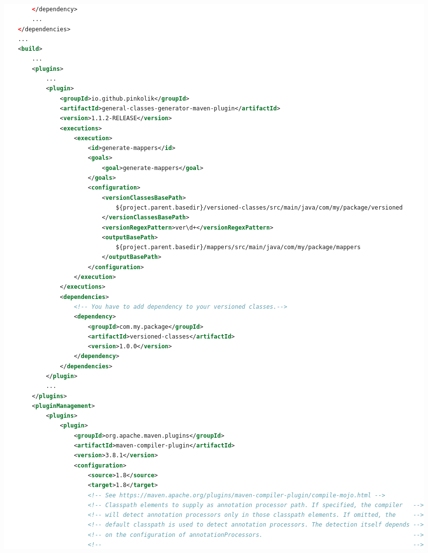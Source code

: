```xml
        </dependency>
        ...
    </dependencies>
    ...
    <build>
        ...
        <plugins>
            ...
            <plugin>
                <groupId>io.github.pinkolik</groupId>
                <artifactId>general-classes-generator-maven-plugin</artifactId>
                <version>1.1.2-RELEASE</version>
                <executions>
                    <execution>
                        <id>generate-mappers</id>
                        <goals>
                            <goal>generate-mappers</goal>
                        </goals>
                        <configuration>
                            <versionClassesBasePath>
                                ${project.parent.basedir}/versioned-classes/src/main/java/com/my/package/versioned
                            </versionClassesBasePath>
                            <versionRegexPattern>ver\d+</versionRegexPattern>
                            <outputBasePath>
                                ${project.parent.basedir}/mappers/src/main/java/com/my/package/mappers
                            </outputBasePath>
                        </configuration>
                    </execution>
                </executions>
                <dependencies>
                    <!-- You have to add dependency to your versioned classes.-->
                    <dependency>
                        <groupId>com.my.package</groupId>
                        <artifactId>versioned-classes</artifactId>
                        <version>1.0.0</version>
                    </dependency>
                </dependencies>
            </plugin>
            ...
        </plugins>
        <pluginManagement>
            <plugins>
                <plugin>
                    <groupId>org.apache.maven.plugins</groupId>
                    <artifactId>maven-compiler-plugin</artifactId>
                    <version>3.8.1</version>
                    <configuration>
                        <source>1.8</source>
                        <target>1.8</target>
                        <!-- See https://maven.apache.org/plugins/maven-compiler-plugin/compile-mojo.html -->
                        <!-- Classpath elements to supply as annotation processor path. If specified, the compiler   -->
                        <!-- will detect annotation processors only in those classpath elements. If omitted, the     -->
                        <!-- default classpath is used to detect annotation processors. The detection itself depends -->
                        <!-- on the configuration of annotationProcessors.                                           -->
                        <!--                                                                                         -->
```